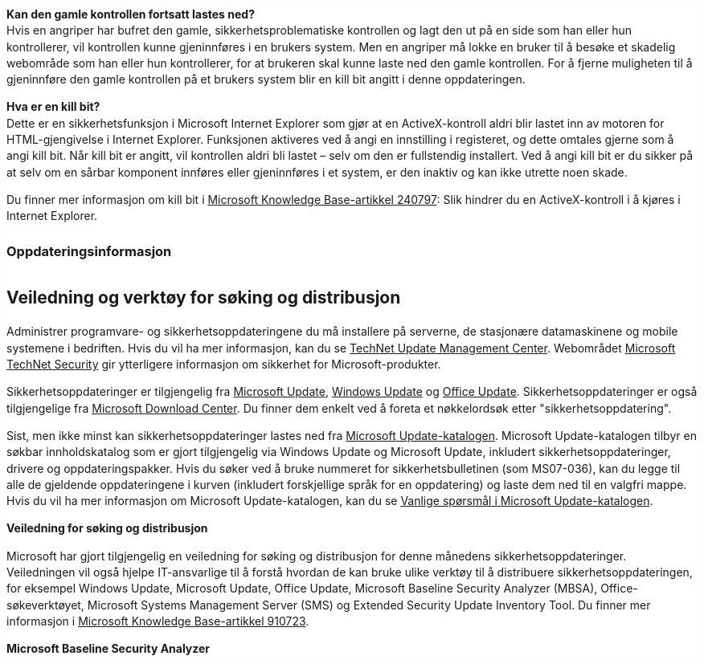 **Kan den gamle kontrollen fortsatt lastes ned?**  
Hvis en angriper har bufret den gamle, sikkerhetsproblematiske kontrollen og lagt den ut på en side som han eller hun kontrollerer, vil kontrollen kunne gjeninnføres i en brukers system. Men en angriper må lokke en bruker til å besøke et skadelig webområde som han eller hun kontrollerer, for at brukeren skal kunne laste ned den gamle kontrollen. For å fjerne muligheten til å gjeninnføre den gamle kontrollen på et brukers system blir en kill bit angitt i denne oppdateringen.

**Hva er en kill bit?**  
Dette er en sikkerhetsfunksjon i Microsoft Internet Explorer som gjør at en ActiveX-kontroll aldri blir lastet inn av motoren for HTML-gjengivelse i Internet Explorer. Funksjonen aktiveres ved å angi en innstilling i registeret, og dette omtales gjerne som å angi kill bit. Når kill bit er angitt, vil kontrollen aldri bli lastet – selv om den er fullstendig installert. Ved å angi kill bit er du sikker på at selv om en sårbar komponent innføres eller gjeninnføres i et system, er den inaktiv og kan ikke utrette noen skade.

Du finner mer informasjon om kill bit i [Microsoft Knowledge Base-artikkel 240797](http://support.microsoft.com/kb/240797): Slik hindrer du en ActiveX-kontroll i å kjøres i Internet Explorer.

### Oppdateringsinformasjon

## Veiledning og verktøy for søking og distribusjon

Administrer programvare- og sikkerhetsoppdateringene du må installere på serverne, de stasjonære datamaskinene og mobile systemene i bedriften. Hvis du vil ha mer informasjon, kan du se [TechNet Update Management Center](http://go.microsoft.com/fwlink/?linkid=69903). Webområdet [Microsoft TechNet Security](http://go.microsoft.com/fwlink/?linkid=21132) gir ytterligere informasjon om sikkerhet for Microsoft-produkter.

Sikkerhetsoppdateringer er tilgjengelig fra [Microsoft Update](http://go.microsoft.com/fwlink/?linkid=40747), [Windows Update](http://go.microsoft.com/fwlink/?linkid=21130) og [Office Update](http://go.microsoft.com/fwlink/?linkid=21135). Sikkerhetsoppdateringer er også tilgjengelige fra [Microsoft Download Center](http://go.microsoft.com/fwlink/?linkid=21129). Du finner dem enkelt ved å foreta et nøkkelordsøk etter "sikkerhetsoppdatering".

Sist, men ikke minst kan sikkerhetsoppdateringer lastes ned fra [Microsoft Update-katalogen](http://go.microsoft.com/fwlink/?linkid=96155). Microsoft Update-katalogen tilbyr en søkbar innholdskatalog som er gjort tilgjengelig via Windows Update og Microsoft Update, inkludert sikkerhetsoppdateringer, drivere og oppdateringspakker. Hvis du søker ved å bruke nummeret for sikkerhetsbulletinen (som MS07-036), kan du legge til alle de gjeldende oppdateringene i kurven (inkludert forskjellige språk for en oppdatering) og laste dem ned til en valgfri mappe. Hvis du vil ha mer informasjon om Microsoft Update-katalogen, kan du se [Vanlige spørsmål i Microsoft Update-katalogen](http://go.microsoft.com/fwlink/?linkid=97900).

**Veiledning for søking og distribusjon**

Microsoft har gjort tilgjengelig en veiledning for søking og distribusjon for denne månedens sikkerhetsoppdateringer. Veiledningen vil også hjelpe IT-ansvarlige til å forstå hvordan de kan bruke ulike verktøy til å distribuere sikkerhetsoppdateringen, for eksempel Windows Update, Microsoft Update, Office Update, Microsoft Baseline Security Analyzer (MBSA), Office-søkeverktøyet, Microsoft Systems Management Server (SMS) og Extended Security Update Inventory Tool. Du finner mer informasjon i [Microsoft Knowledge Base-artikkel 910723](http://support.microsoft.com/kb/910723).

**Microsoft Baseline Security Analyzer**
